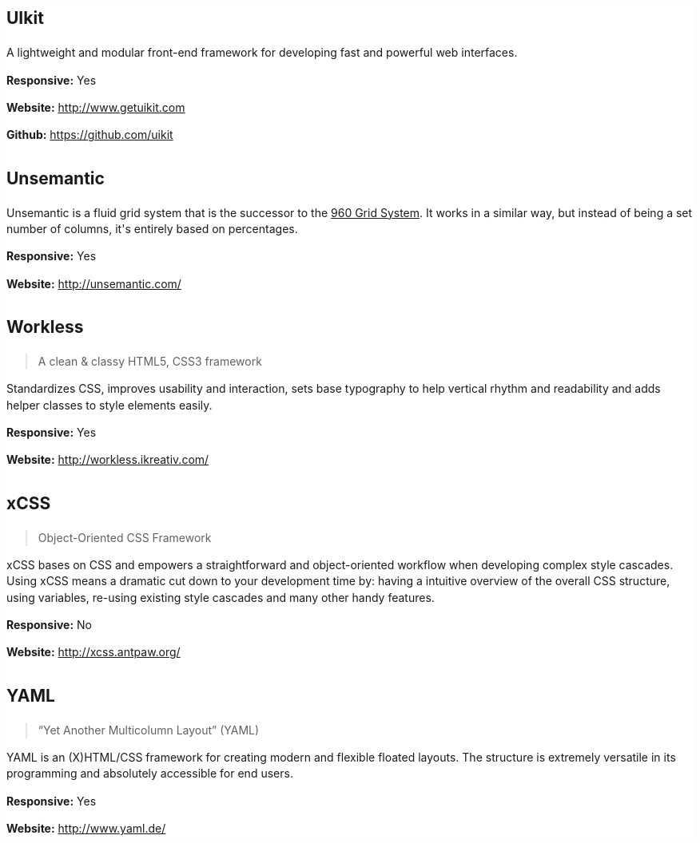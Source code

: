 ## UIkit

A lightweight and modular front-end framework for developing fast and powerful web interfaces.

**Responsive:** Yes

**Website:** http://www.getuikit.com

**Github:** https://github.com/uikit

## Unsemantic

Unsemantic is a fluid grid system that is the successor to the [960 Grid System](http://960.gs/). It works in a similar way, but instead of being a set number of columns, it's entirely based on percentages.

**Responsive:** Yes

**Website:** http://unsemantic.com/


## Workless

> A clean & classy HTML5, CSS3 framework

Standardizes CSS, improves usability and interaction, sets base typography to help vertical rhythm and readability and adds helper classes to style elements easily.

**Responsive:** Yes

**Website:** http://workless.ikreativ.com/


## xCSS

> Object-Oriented CSS Framework

xCSS bases on CSS and empowers a straightforward and object-oriented workflow when developing complex style cascades. Using xCSS means a dramatic cut down to your development time by: having a intuitive overview of the overall CSS structure, using variables, re-using existing style cascades and many other handy features.

**Responsive:** No

**Website:** http://xcss.antpaw.org/


## YAML

> “Yet Another Multicolumn Layout” (YAML)

YAML is an (X)HTML/CSS framework for creating modern and flexible floated layouts. The structure is extremely versatile in its programming and absolutely accessible for end users.

**Responsive:** Yes

**Website:** http://www.yaml.de/
